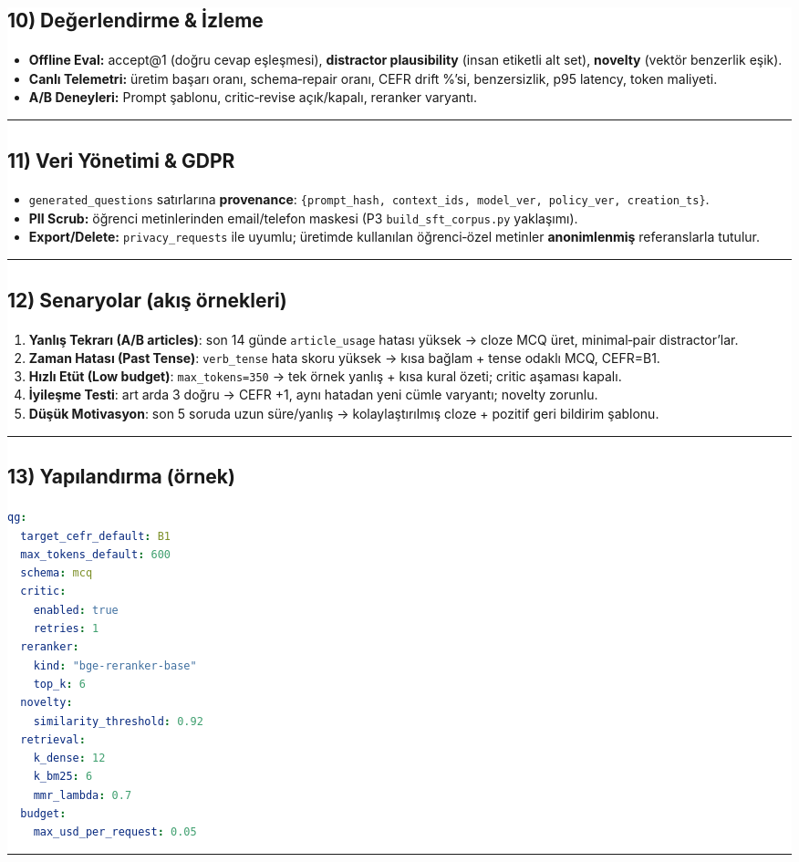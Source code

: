 
## 10) Değerlendirme & İzleme

- **Offline Eval:** accept\@1 (doğru cevap eşleşmesi), **distractor plausibility** (insan etiketli alt set), **novelty** (vektör benzerlik eşik).
- **Canlı Telemetri:** üretim başarı oranı, schema‑repair oranı, CEFR drift %’si, benzersizlik, p95 latency, token maliyeti.
- **A/B Deneyleri:** Prompt şablonu, critic‑revise açık/kapalı, reranker varyantı.

---

## 11) Veri Yönetimi & GDPR

- `generated_questions` satırlarına **provenance**: `{prompt_hash, context_ids, model_ver, policy_ver, creation_ts}`.
- **PII Scrub:** öğrenci metinlerinden email/telefon maskesi (P3 `build_sft_corpus.py` yaklaşımı).
- **Export/Delete:** `privacy_requests` ile uyumlu; üretimde kullanılan öğrenci‑özel metinler **anonimlenmiş** referanslarla tutulur.

---

## 12) Senaryolar (akış örnekleri)

1. **Yanlış Tekrarı (A/B articles)**: son 14 günde `article_usage` hatası yüksek → cloze MCQ üret, minimal‑pair distractor’lar.
2. **Zaman Hatası (Past Tense)**: `verb_tense` hata skoru yüksek → kısa bağlam + tense odaklı MCQ, CEFR=B1.
3. **Hızlı Etüt (Low budget)**: `max_tokens=350` → tek örnek yanlış + kısa kural özeti; critic aşaması kapalı.
4. **İyileşme Testi**: art arda 3 doğru → CEFR +1, aynı hatadan yeni cümle varyantı; novelty zorunlu.
5. **Düşük Motivasyon**: son 5 soruda uzun süre/yanlış → kolaylaştırılmış cloze + pozitif geri bildirim şablonu.

---

## 13) Yapılandırma (örnek)

```yaml
qg:
  target_cefr_default: B1
  max_tokens_default: 600
  schema: mcq
  critic:
    enabled: true
    retries: 1
  reranker:
    kind: "bge-reranker-base"
    top_k: 6
  novelty:
    similarity_threshold: 0.92
  retrieval:
    k_dense: 12
    k_bm25: 6
    mmr_lambda: 0.7
  budget:
    max_usd_per_request: 0.05
```

---